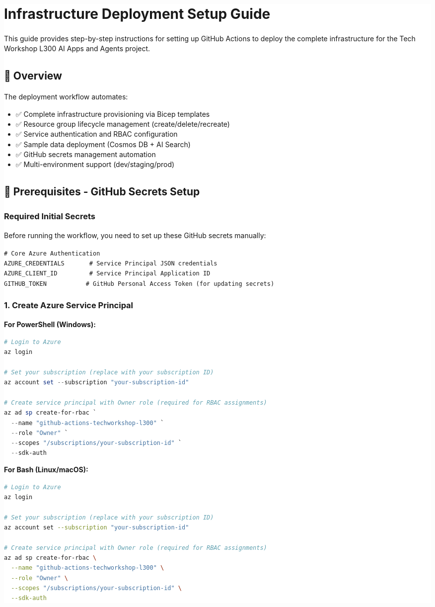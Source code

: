 # Infrastructure Deployment Setup Guide

This guide provides step-by-step instructions for setting up GitHub Actions to deploy the complete infrastructure for the Tech Workshop L300 AI Apps and Agents project.

## 🎯 Overview

The deployment workflow automates:
- ✅ Complete infrastructure provisioning via Bicep templates
- ✅ Resource group lifecycle management (create/delete/recreate)
- ✅ Service authentication and RBAC configuration
- ✅ Sample data deployment (Cosmos DB + AI Search)
- ✅ GitHub secrets management automation
- ✅ Multi-environment support (dev/staging/prod)

## 🔐 Prerequisites - GitHub Secrets Setup

### Required Initial Secrets

Before running the workflow, you need to set up these GitHub secrets manually:

```
# Core Azure Authentication
AZURE_CREDENTIALS       # Service Principal JSON credentials
AZURE_CLIENT_ID         # Service Principal Application ID
GITHUB_TOKEN           # GitHub Personal Access Token (for updating secrets)
```

### 1. Create Azure Service Principal

**For PowerShell (Windows):**
```powershell
# Login to Azure
az login

# Set your subscription (replace with your subscription ID)
az account set --subscription "your-subscription-id"

# Create service principal with Owner role (required for RBAC assignments)
az ad sp create-for-rbac `
  --name "github-actions-techworkshop-l300" `
  --role "Owner" `
  --scopes "/subscriptions/your-subscription-id" `
  --sdk-auth
```

**For Bash (Linux/macOS):**
```bash
# Login to Azure
az login

# Set your subscription (replace with your subscription ID)
az account set --subscription "your-subscription-id"

# Create service principal with Owner role (required for RBAC assignments)
az ad sp create-for-rbac \
  --name "github-actions-techworkshop-l300" \
  --role "Owner" \
  --scopes "/subscriptions/your-subscription-id" \
  --sdk-auth
```
